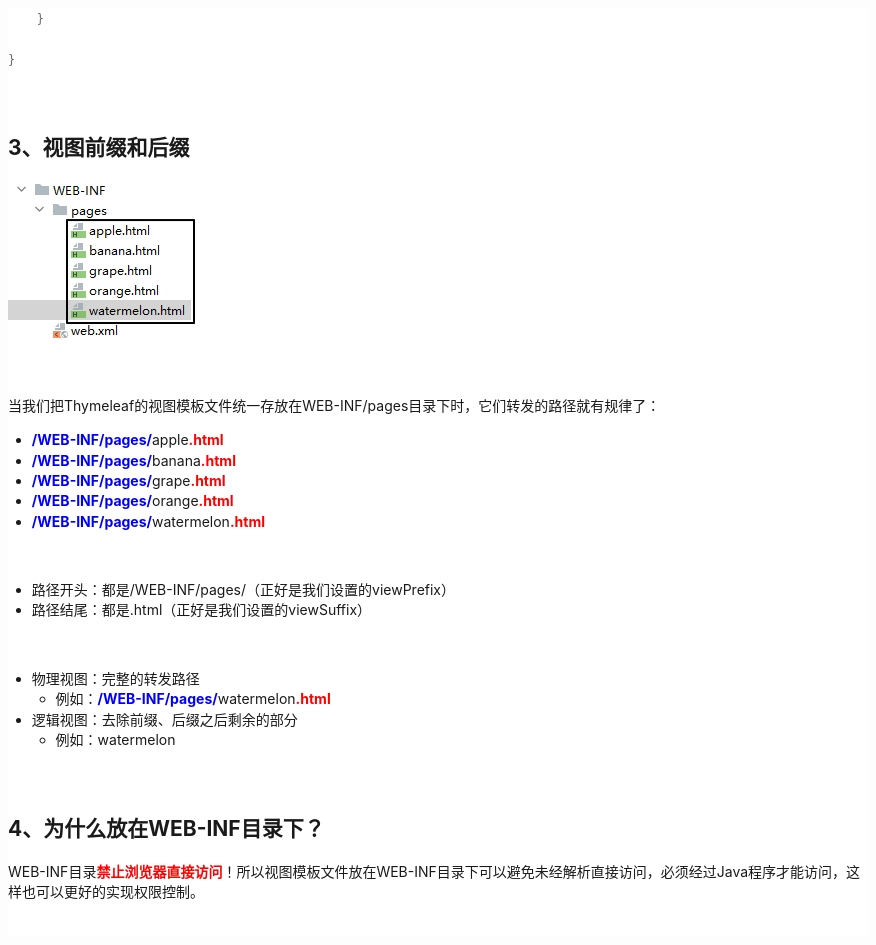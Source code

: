 ```java
    }  
  
}
```

<br/>

## 3、视图前缀和后缀

![images](./images/img0079.png)

<br/>

当我们把Thymeleaf的视图模板文件统一存放在WEB-INF/pages目录下时，它们转发的路径就有规律了：
- <span style="color:blue;font-weight:bolder;">/WEB-INF/pages/</span>apple<span style="color:red;font-weight:bolder;">.html</span>
- <span style="color:blue;font-weight:bolder;">/WEB-INF/pages/</span>banana<span style="color:red;font-weight:bolder;">.html</span>
- <span style="color:blue;font-weight:bolder;">/WEB-INF/pages/</span>grape<span style="color:red;font-weight:bolder;">.html</span>
- <span style="color:blue;font-weight:bolder;">/WEB-INF/pages/</span>orange<span style="color:red;font-weight:bolder;">.html</span>
- <span style="color:blue;font-weight:bolder;">/WEB-INF/pages/</span>watermelon<span style="color:red;font-weight:bolder;">.html</span>

<br/>

- 路径开头：都是/WEB-INF/pages/（正好是我们设置的viewPrefix）
- 路径结尾：都是.html（正好是我们设置的viewSuffix）

<br/>

- 物理视图：完整的转发路径
	- 例如：<span style="color:blue;font-weight:bolder;">/WEB-INF/pages/</span>watermelon<span style="color:red;font-weight:bolder;">.html</span>
- 逻辑视图：去除前缀、后缀之后剩余的部分
	- 例如：watermelon

<br/>

## 4、为什么放在WEB-INF目录下？
WEB-INF目录<span style="color:red;font-weight:bolder;">禁止浏览器直接访问</span>！所以视图模板文件放在WEB-INF目录下可以避免未经解析直接访问，必须经过Java程序才能访问，这样也可以更好的实现权限控制。

<br/>
